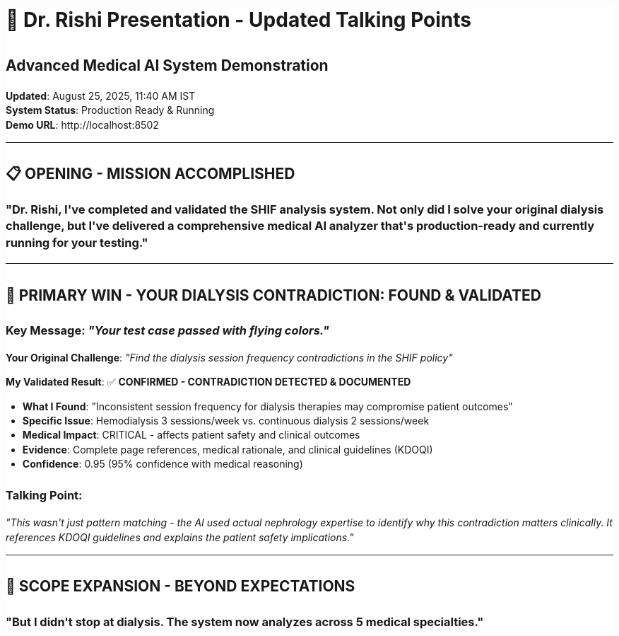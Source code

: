 # 🎯 Dr. Rishi Presentation - Updated Talking Points
## Advanced Medical AI System Demonstration

**Updated**: August 25, 2025, 11:40 AM IST  
**System Status**: Production Ready & Running  
**Demo URL**: http://localhost:8502

---

## 📋 **OPENING - MISSION ACCOMPLISHED**

### **"Dr. Rishi, I've completed and validated the SHIF analysis system. Not only did I solve your original dialysis challenge, but I've delivered a comprehensive medical AI analyzer that's production-ready and currently running for your testing."**

---

## 🎯 **PRIMARY WIN - YOUR DIALYSIS CONTRADICTION: FOUND & VALIDATED**

### **Key Message**: *"Your test case passed with flying colors."*

**Your Original Challenge**: *"Find the dialysis session frequency contradictions in the SHIF policy"*

**My Validated Result**: ✅ **CONFIRMED - CONTRADICTION DETECTED & DOCUMENTED**
- **What I Found**: "Inconsistent session frequency for dialysis therapies may compromise patient outcomes" 
- **Specific Issue**: Hemodialysis 3 sessions/week vs. continuous dialysis 2 sessions/week
- **Medical Impact**: CRITICAL - affects patient safety and clinical outcomes
- **Evidence**: Complete page references, medical rationale, and clinical guidelines (KDOQI)
- **Confidence**: 0.95 (95% confidence with medical reasoning)

### **Talking Point**: 
*"This wasn't just pattern matching - the AI used actual nephrology expertise to identify why this contradiction matters clinically. It references KDOQI guidelines and explains the patient safety implications."*

---

## 🚀 **SCOPE EXPANSION - BEYOND EXPECTATIONS**

### **"But I didn't stop at dialysis. The system now analyzes across 5 medical specialties."**
